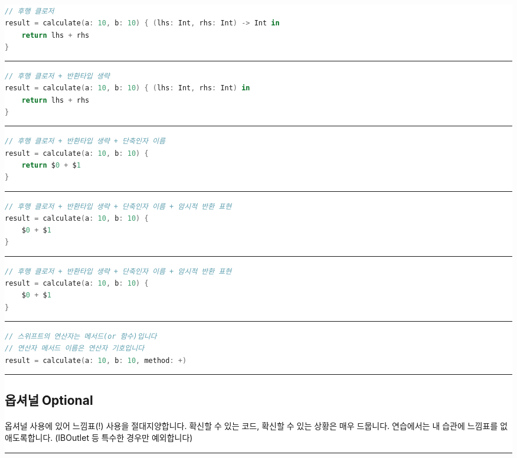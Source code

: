 
```swift
// 후행 클로저
result = calculate(a: 10, b: 10) { (lhs: Int, rhs: Int) -> Int in
    return lhs + rhs
}
```

---

```swift
// 후행 클로저 + 반환타입 생략
result = calculate(a: 10, b: 10) { (lhs: Int, rhs: Int) in
    return lhs + rhs
}
```

---

```swift
// 후행 클로저 + 반환타입 생략 + 단축인자 이름
result = calculate(a: 10, b: 10) {
    return $0 + $1
}
```

---

```swift
// 후행 클로저 + 반환타입 생략 + 단축인자 이름 + 암시적 반환 표현
result = calculate(a: 10, b: 10) {
    $0 + $1
}
```

---

```swift
// 후행 클로저 + 반환타입 생략 + 단축인자 이름 + 암시적 반환 표현
result = calculate(a: 10, b: 10) {
    $0 + $1
}
```

---

```swift
// 스위프트의 연산자는 메서드(or 함수)입니다
// 연산자 메서드 이름은 연산자 기호입니다
result = calculate(a: 10, b: 10, method: +)
```

---

## 옵셔널 Optional

옵셔널 사용에 있어 느낌표(!) 사용을 절대지양합니다. 확신할 수 있는 코드, 확신할 수 있는 상황은 매우 드뭅니다.
연습에서는 내 습관에 느낌표를 없애도록합니다. (IBOutlet 등 특수한 경우만 예외합니다)

---